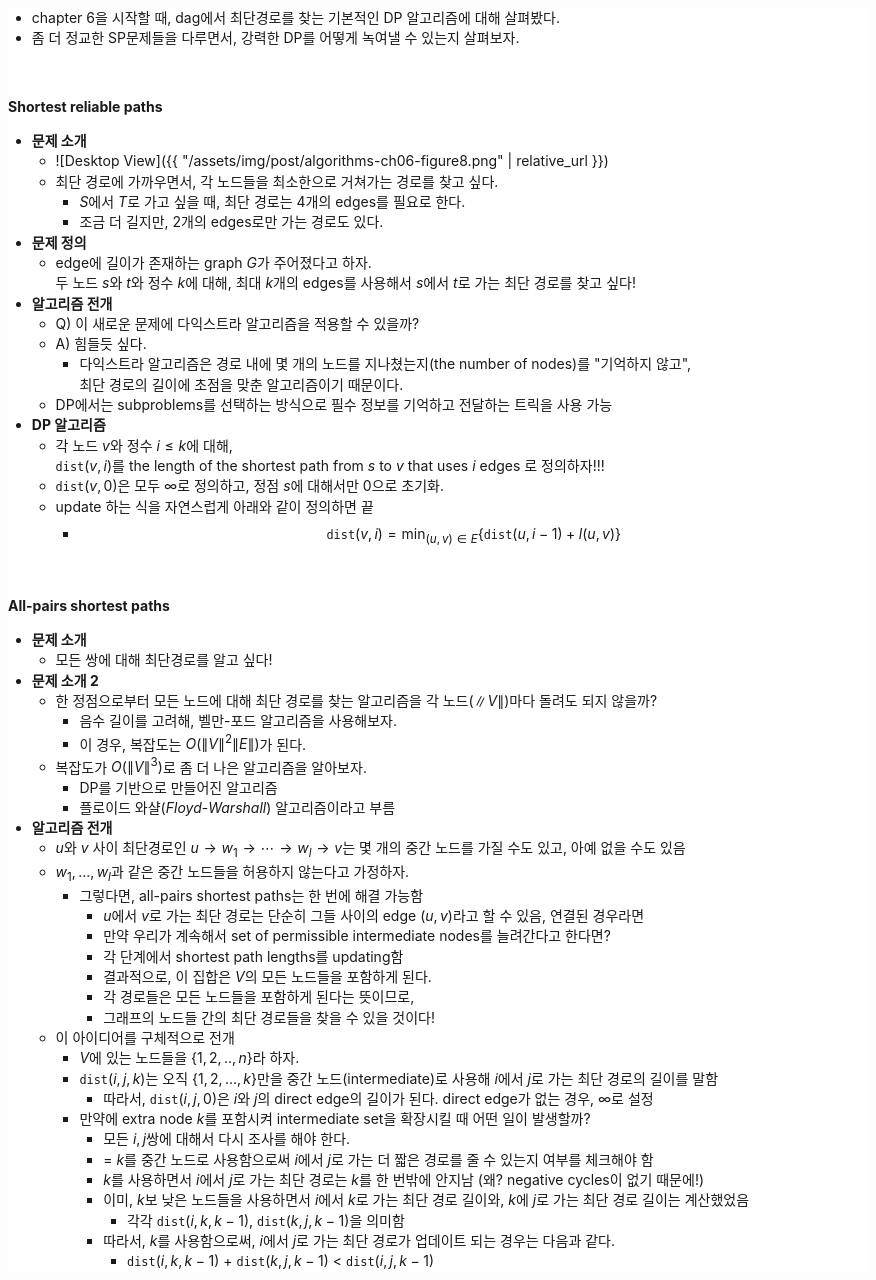 - chapter 6을 시작할 때, dag에서 최단경로를 찾는 기본적인 DP 알고리즘에 대해 살펴봤다.
- 좀 더 정교한 SP문제들을 다루면서, 강력한 DP를 어떻게 녹여낼 수 있는지 살펴보자.

<br/>

**Shortest reliable paths**

- **문제 소개**
  - ![Desktop View]({{ "/assets/img/post/algorithms-ch06-figure8.png" | relative_url }})
  - 최단 경로에 가까우면서, 각 노드들을 최소한으로 거쳐가는 경로를 찾고 싶다.
    - $S$에서 $T$로 가고 싶을 때, 최단 경로는 4개의 edges를 필요로 한다.
    - 조금 더 길지만, 2개의 edges로만 가는 경로도 있다.
- **문제 정의**
  - edge에 길이가 존재하는 graph $G$가 주어졌다고 하자.  
    두 노드 $s$와 $t$와 정수 $k$에 대해, 최대 $k$개의 edges를 사용해서 $s$에서 $t$로 가는 최단 경로를 찾고 싶다!
- **알고리즘 전개**
  - Q) 이 새로운 문제에 다익스트라 알고리즘을 적용할 수 있을까?
  - A) 힘들듯 싶다.
    - 다익스트라 알고리즘은 경로 내에 몇 개의 노드를 지나쳤는지(the number of nodes)를 "기억하지 않고",  
      최단 경로의 길이에 초점을 맞춘 알고리즘이기 때문이다.
  - DP에서는 subproblems를 선택하는 방식으로 필수 정보를 기억하고 전달하는 트릭을 사용 가능
- **DP 알고리즘**
  - 각 노드 $v$와 정수 $i \leq k$에 대해,  
     $\texttt{dist}(v,i)$를 $\text{the length of the shortest path from }s\text{ to }v\text{ that uses }i\text{ edges}$ 로 정의하자!!!
  - $\texttt{dist}(v,0)$은 모두 $\infty$로 정의하고, 정점 $s$에 대해서만 0으로 초기화.
  - $\text{update}$ 하는 식을 자연스럽게 아래와 같이 정의하면 끝
    - $$\texttt{dist}(v,i) = \min_{(u,v)\in{E}}{\{\texttt{dist}(u,i-1)+l(u,v)\}}$$

<br/>

**All-pairs shortest paths**

- **문제 소개**
  - 모든 쌍에 대해 최단경로를 알고 싶다!
- **문제 소개 2**
  - 한 정점으로부터 모든 노드에 대해 최단 경로를 찾는 알고리즘을 각 노드($\|V\|$)마다 돌려도 되지 않을까?
    - 음수 길이를 고려해, 벨만-포드 알고리즘을 사용해보자.
    - 이 경우, 복잡도는 $O(\|V\|^2 \|E\|)$가 된다.
  - 복잡도가 $O(\|V\|^3)$로 좀 더 나은 알고리즘을 알아보자.
    - DP를 기반으로 만들어진 알고리즘
    - 플로이드 와샬($Floyd$-$Warshall$) 알고리즘이라고 부름
- **알고리즘 전개**
  - $u$와 $v$ 사이 최단경로인 $u \rightarrow w_1 \rightarrow \cdots \rightarrow w_l \rightarrow v$는 몇 개의 중간 노드를 가질 수도 있고, 아예 없을 수도 있음
  - $w_1,..., w_l$과 같은 중간 노드들을 허용하지 않는다고 가정하자.
    - 그렇다면, all-pairs shortest paths는 한 번에 해결 가능함
      - $u$에서 $v$로 가는 최단 경로는 단순히 그들 사이의 edge $(u,v)$라고 할 수 있음, 연결된 경우라면
      - 만약 우리가 계속해서 set of permissible intermediate nodes를 늘려간다고 한다면?
      - 각 단계에서 shortest path lengths를 updating함
      - 결과적으로, 이 집합은 $V$의 모든 노드들을 포함하게 된다.
      - 각 경로들은 모든 노드들을 포함하게 된다는 뜻이므로,
      - 그래프의 노드들 간의 최단 경로들을 찾을 수 있을 것이다!
  - 이 아이디어를 구체적으로 전개
    - $V$에 있는 노드들을 $\{1,2,..,n\}$라 하자.
    - $\texttt{dist}(i,j,k)$는 오직 $\{1,2,...,k\}$만을 중간 노드(intermediate)로 사용해  $i$에서 $j$로 가는 최단 경로의 길이를 말함
      - 따라서, $\texttt{dist}(i,j,0)$은 $i$와 $j$의 direct edge의 길이가 된다. direct edge가 없는 경우, $\infty$로 설정
    - 만약에 extra node $k$를 포함시켜 intermediate set을 확장시킬 때 어떤 일이 발생할까?
      - 모든 $i,j$쌍에 대해서 다시 조사를 해야 한다.
      - = $k$를 중간 노드로 사용함으로써 $i$에서 $j$로 가는 더 짧은 경로를 줄 수 있는지 여부를 체크해야 함
      - $k$를 사용하면서 $i$에서 $j$로 가는 최단 경로는 $k$를 한 번밖에 안지남 (왜? negative cycles이 없기 때문에!)
      - 이미, $k$보 낮은 노드들을 사용하면서 $i$에서 $k$로 가는 최단 경로 길이와, $k$에 $j$로 가는 최단 경로 길이는 계산했었음
        - 각각 $\texttt{dist}(i,k,k-1)$, $\texttt{dist}(k,j,k-1)$을 의미함
      - 따라서, $k$를 사용함으로써, $i$에서 $j$로 가는 최단 경로가 업데이트 되는 경우는 다음과 같다.
        - $\texttt{dist}(i,k,k-1)$ + $\texttt{dist}(k,j,k-1)$ < $\texttt{dist}(i,j,k-1)$